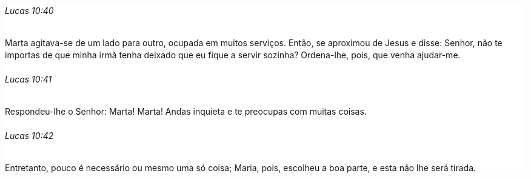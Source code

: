 ###### Lucas 10:40

Marta agitava-se de um lado para outro, ocupada em muitos serviços. Então, se aproximou de Jesus e disse: Senhor, não te importas de que minha irmã tenha deixado que eu fique a servir sozinha? Ordena-lhe, pois, que venha ajudar-me.

###### Lucas 10:41

Respondeu-lhe o Senhor: Marta! Marta! Andas inquieta e te preocupas com muitas coisas.

###### Lucas 10:42

Entretanto, pouco é necessário ou mesmo uma só coisa; Maria, pois, escolheu a boa parte, e esta não lhe será tirada.

